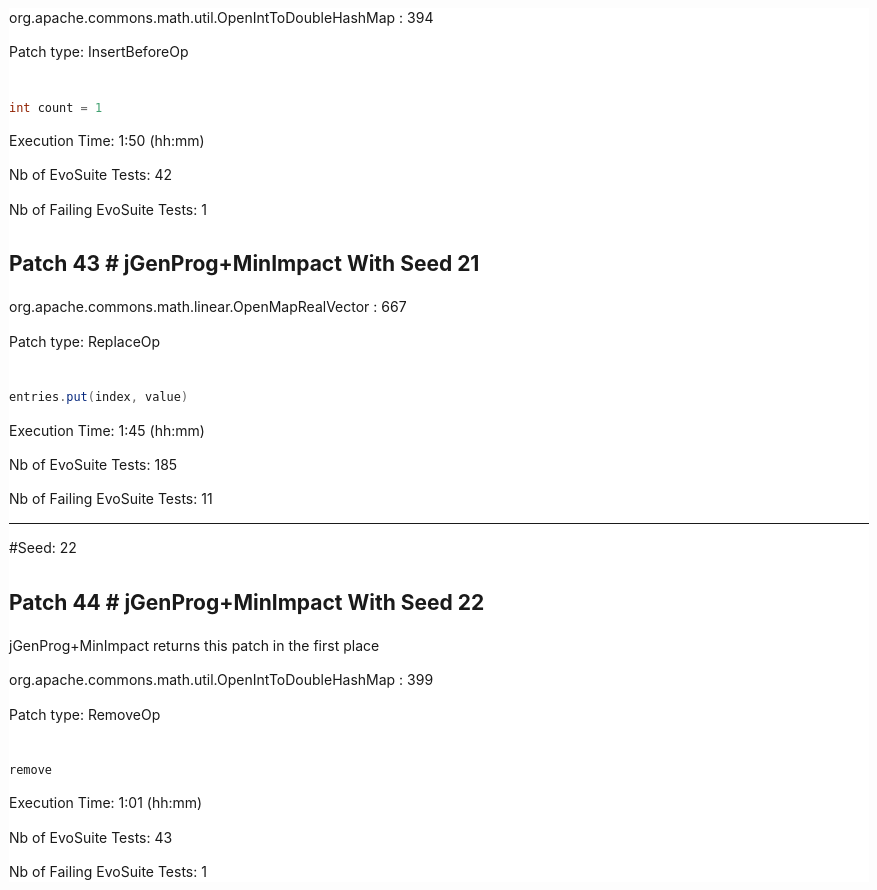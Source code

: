 org.apache.commons.math.util.OpenIntToDoubleHashMap : 394

Patch type: InsertBeforeOp

```Java

int count = 1

```


Execution Time: 1:50 (hh:mm) 

Nb of EvoSuite Tests: 42

Nb of Failing EvoSuite Tests: 1



## Patch 43 #  jGenProg+MinImpact With Seed 21

org.apache.commons.math.linear.OpenMapRealVector : 667

Patch type: ReplaceOp

```Java

entries.put(index, value)

```


Execution Time: 1:45 (hh:mm) 

Nb of EvoSuite Tests: 185

Nb of Failing EvoSuite Tests: 11


--- 
#Seed: 22

## Patch 44 #  jGenProg+MinImpact With Seed 22

jGenProg+MinImpact returns this patch in the first place

org.apache.commons.math.util.OpenIntToDoubleHashMap : 399

Patch type: RemoveOp

```Java

remove

```


Execution Time: 1:01 (hh:mm) 

Nb of EvoSuite Tests: 43

Nb of Failing EvoSuite Tests: 1

